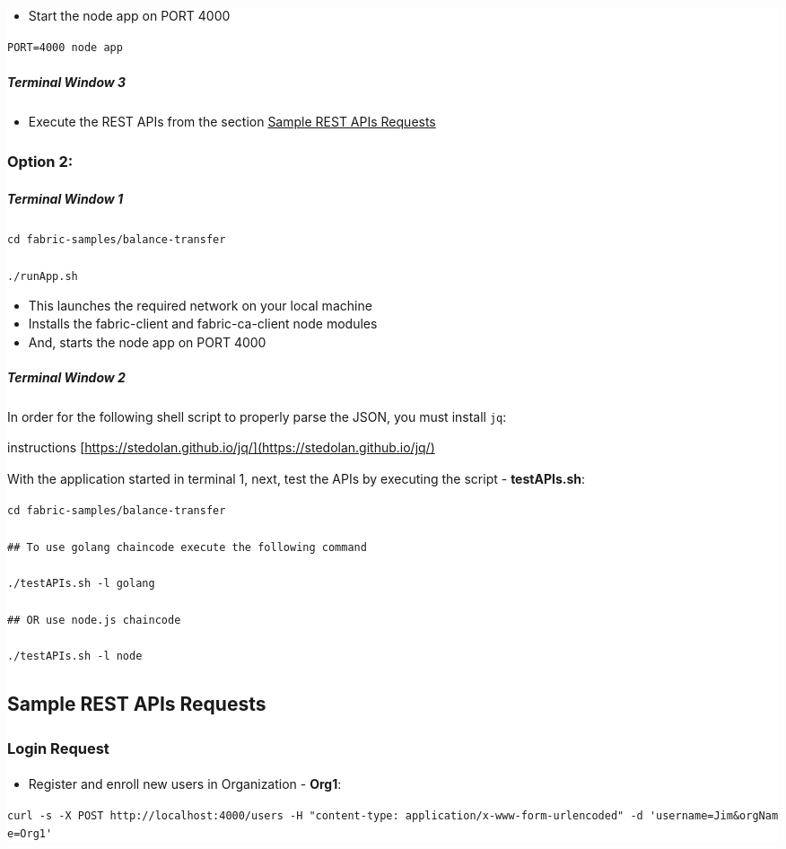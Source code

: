 * Start the node app on PORT 4000

```
PORT=4000 node app
```

##### Terminal Window 3

* Execute the REST APIs from the section [Sample REST APIs Requests](https://github.com/hyperledger/fabric-samples/tree/master/balance-transfer#sample-rest-apis-requests)


### Option 2:

##### Terminal Window 1

```
cd fabric-samples/balance-transfer

./runApp.sh

```

* This launches the required network on your local machine
* Installs the fabric-client and fabric-ca-client node modules
* And, starts the node app on PORT 4000

##### Terminal Window 2


In order for the following shell script to properly parse the JSON, you must install ``jq``:

instructions [https://stedolan.github.io/jq/](https://stedolan.github.io/jq/)

With the application started in terminal 1, next, test the APIs by executing the script - **testAPIs.sh**:
```
cd fabric-samples/balance-transfer

## To use golang chaincode execute the following command

./testAPIs.sh -l golang

## OR use node.js chaincode

./testAPIs.sh -l node
```


## Sample REST APIs Requests

### Login Request

* Register and enroll new users in Organization - **Org1**:

`curl -s -X POST http://localhost:4000/users -H "content-type: application/x-www-form-urlencoded" -d 'username=Jim&orgName=Org1'`
